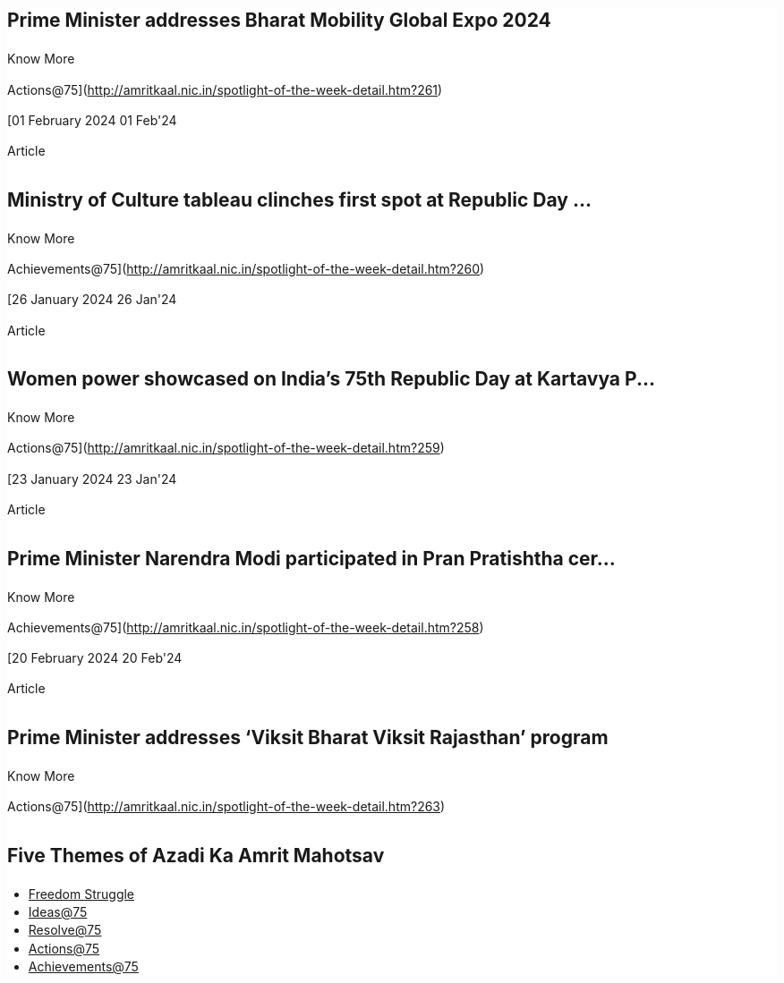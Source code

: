 Prime Minister addresses Bharat Mobility Global Expo 2024
---------------------------------------------------------

Know More

Actions@75](http://amritkaal.nic.in/spotlight-of-the-week-detail.htm?261)

[01 February 2024 01
Feb'24

Article

Ministry of Culture tableau clinches first spot at Republic Day ...
-------------------------------------------------------------------

Know More

Achievements@75](http://amritkaal.nic.in/spotlight-of-the-week-detail.htm?260)

[26 January 2024 26
Jan'24

Article

Women power showcased on India’s 75th Republic Day at Kartavya P...
-------------------------------------------------------------------

Know More

Actions@75](http://amritkaal.nic.in/spotlight-of-the-week-detail.htm?259)

[23 January 2024 23
Jan'24

Article

Prime Minister Narendra Modi participated in Pran Pratishtha cer...
-------------------------------------------------------------------

Know More

Achievements@75](http://amritkaal.nic.in/spotlight-of-the-week-detail.htm?258)

[20 February 2024 20
Feb'24

Article

Prime Minister addresses ‘Viksit Bharat Viksit Rajasthan’ program
-----------------------------------------------------------------

Know More

Actions@75](http://amritkaal.nic.in/spotlight-of-the-week-detail.htm?263)

Five Themes of Azadi Ka Amrit Mahotsav
--------------------------------------

* [Freedom Struggle](#theme-tab-1)
* [Ideas@75](#theme-tab-2)
* [Resolve@75](#theme-tab-3)
* [Actions@75](#theme-tab-4)
* [Achievements@75](#theme-tab-5)
